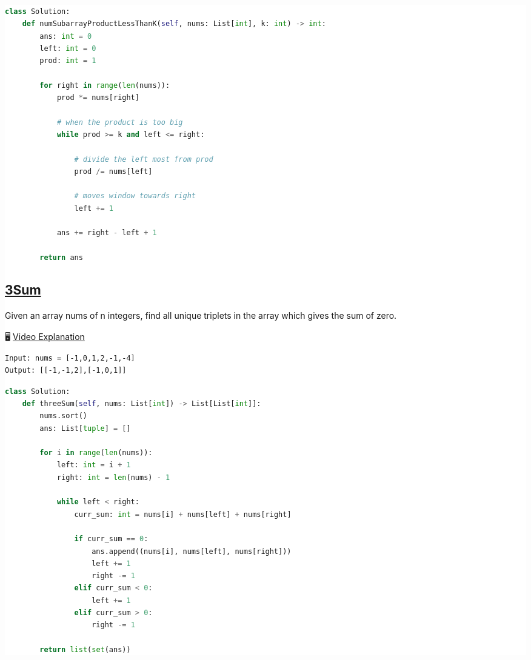 ```python
class Solution:
    def numSubarrayProductLessThanK(self, nums: List[int], k: int) -> int:
        ans: int = 0
        left: int = 0
        prod: int = 1

        for right in range(len(nums)):
            prod *= nums[right]

            # when the product is too big
            while prod >= k and left <= right:

                # divide the left most from prod
                prod /= nums[left]

                # moves window towards right
                left += 1

            ans += right - left + 1

        return ans
```

## [3Sum](https://leetcode.com/problems/3sum/)

Given an array nums of n integers, find all unique triplets in the array which gives the sum of zero.

🖥 [Video Explanation](https://www.youtube.com/watch?v=aSSoPCd6DgI&list=PLAe7SxBcDVNizQ8ezCReoa5w1OXWKrohz&index=159&ab_channel=Yufei)

```
Input: nums = [-1,0,1,2,-1,-4]
Output: [[-1,-1,2],[-1,0,1]]
```

```python
class Solution:
    def threeSum(self, nums: List[int]) -> List[List[int]]:
        nums.sort()
        ans: List[tuple] = []

        for i in range(len(nums)):
            left: int = i + 1
            right: int = len(nums) - 1

            while left < right:
                curr_sum: int = nums[i] + nums[left] + nums[right]

                if curr_sum == 0:
                    ans.append((nums[i], nums[left], nums[right]))
                    left += 1
                    right -= 1
                elif curr_sum < 0:
                    left += 1
                elif curr_sum > 0:
                    right -= 1

        return list(set(ans))
```
